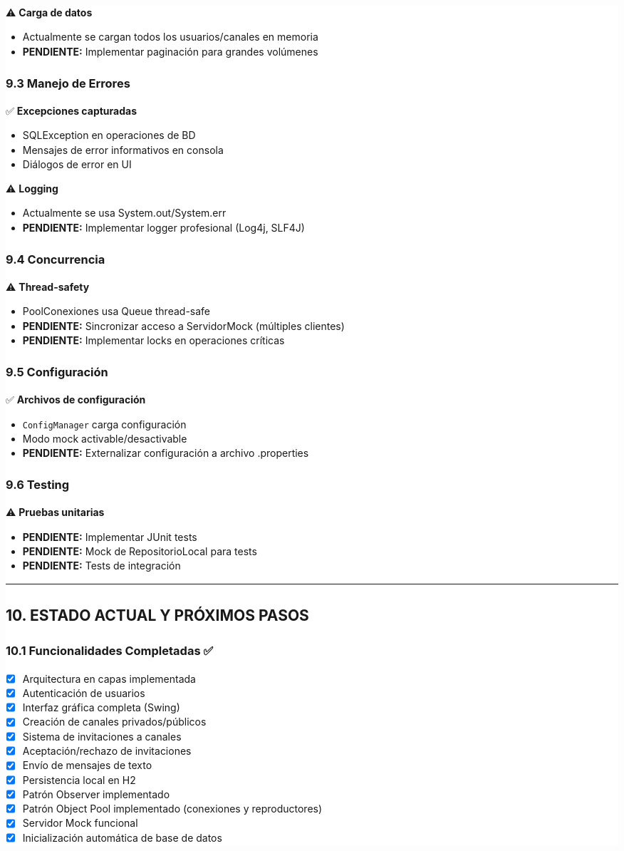 ⚠️ **Carga de datos**
- Actualmente se cargan todos los usuarios/canales en memoria
- **PENDIENTE:** Implementar paginación para grandes volúmenes

### 9.3 Manejo de Errores

✅ **Excepciones capturadas**
- SQLException en operaciones de BD
- Mensajes de error informativos en consola
- Diálogos de error en UI

⚠️ **Logging**
- Actualmente se usa System.out/System.err
- **PENDIENTE:** Implementar logger profesional (Log4j, SLF4J)

### 9.4 Concurrencia

⚠️ **Thread-safety**
- PoolConexiones usa Queue thread-safe
- **PENDIENTE:** Sincronizar acceso a ServidorMock (múltiples clientes)
- **PENDIENTE:** Implementar locks en operaciones críticas

### 9.5 Configuración

✅ **Archivos de configuración**
- `ConfigManager` carga configuración
- Modo mock activable/desactivable
- **PENDIENTE:** Externalizar configuración a archivo .properties

### 9.6 Testing

⚠️ **Pruebas unitarias**
- **PENDIENTE:** Implementar JUnit tests
- **PENDIENTE:** Mock de RepositorioLocal para tests
- **PENDIENTE:** Tests de integración

---

## 10. ESTADO ACTUAL Y PRÓXIMOS PASOS

### 10.1 Funcionalidades Completadas ✅

- [x] Arquitectura en capas implementada
- [x] Autenticación de usuarios
- [x] Interfaz gráfica completa (Swing)
- [x] Creación de canales privados/públicos
- [x] Sistema de invitaciones a canales
- [x] Aceptación/rechazo de invitaciones
- [x] Envío de mensajes de texto
- [x] Persistencia local en H2
- [x] Patrón Observer implementado
- [x] Patrón Object Pool implementado (conexiones y reproductores)
- [x] Servidor Mock funcional
- [x] Inicialización automática de base de datos
